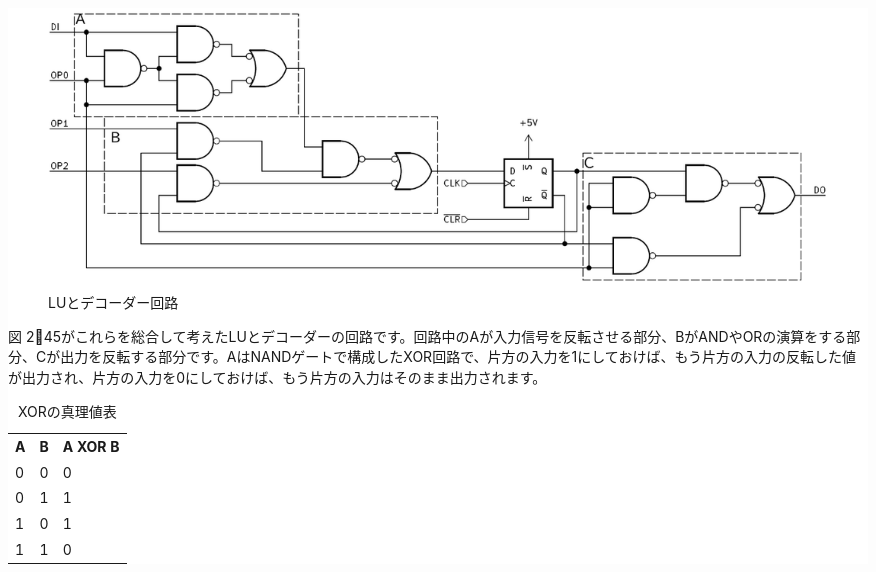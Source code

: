 <figure>
<img src="./image/img-052.png" alt="">
<figcaption>LUとデコーダー回路</figcaption>
</figure>

図 245がこれらを総合して考えたLUとデコーダーの回路です。回路中のAが入力信号を反転させる部分、BがANDやORの演算をする部分、Cが出力を反転する部分です。AはNANDゲートで構成したXOR回路で、片方の入力を1にしておけば、もう片方の入力の反転した値が出力され、片方の入力を0にしておけば、もう片方の入力はそのまま出力されます。

<table>
<caption>XORの真理値表</caption>
<tr>
<th>A</th>
<th>B</th>
<th>A XOR B</th>
</tr>
<tr>
<td>0</td>
<td>0</td>
<td>0</td>
</tr>
<tr>
<td>0</td>
<td>1</td>
<td>1</td>
</tr>
<tr>
<td>1</td>
<td>0</td>
<td>1</td>
</tr>
<tr>
<td>1</td>
<td>1</td>
<td>0</td>
</tr>
</table>
